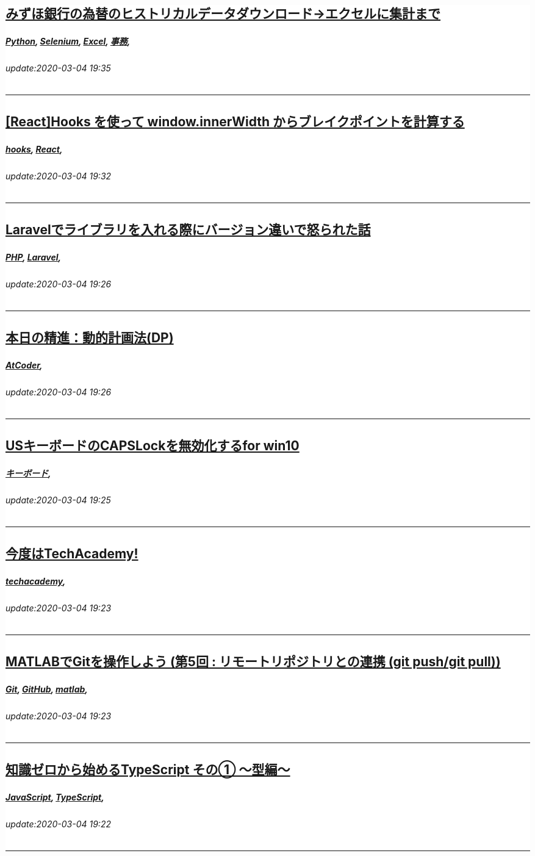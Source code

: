 ## [みずほ銀行の為替のヒストリカルデータダウンロード→エクセルに集計まで](https://qiita.com/Johannesrome_kawasaki/items/e5ce59878e5342add653)
##### [Python](https://qiita.com/tags/Python), [Selenium](https://qiita.com/tags/Selenium), [Excel](https://qiita.com/tags/Excel), [事務](https://qiita.com/tags/事務), 
###### update:2020-03-04 19:35
---
## [[React]Hooks を使って window.innerWidth からブレイクポイントを計算する](https://qiita.com/ikepon/items/3c25f6f3a071310a1588)
##### [hooks](https://qiita.com/tags/hooks), [React](https://qiita.com/tags/React), 
###### update:2020-03-04 19:32
---
## [Laravelでライブラリを入れる際にバージョン違いで怒られた話](https://qiita.com/Aizack/items/da8a267305cd6d250a73)
##### [PHP](https://qiita.com/tags/PHP), [Laravel](https://qiita.com/tags/Laravel), 
###### update:2020-03-04 19:26
---
## [本日の精進：動的計画法(DP)](https://qiita.com/shun310/items/2e31ddf4a14f685b19a8)
##### [AtCoder](https://qiita.com/tags/AtCoder), 
###### update:2020-03-04 19:26
---
## [USキーボードのCAPSLockを無効化するfor win10](https://qiita.com/piffett/items/f342fcf0fe2347068434)
##### [キーボード](https://qiita.com/tags/キーボード), 
###### update:2020-03-04 19:25
---
## [今度はTechAcademy!](https://qiita.com/Rachel05/items/d7dc4f9710568e323c7c)
##### [techacademy](https://qiita.com/tags/techacademy), 
###### update:2020-03-04 19:23
---
## [MATLABでGitを操作しよう (第5回 : リモートリポジトリとの連携 (git push/git pull))](https://qiita.com/stozaki/items/757b3fa687016a14a0a1)
##### [Git](https://qiita.com/tags/Git), [GitHub](https://qiita.com/tags/GitHub), [matlab](https://qiita.com/tags/matlab), 
###### update:2020-03-04 19:23
---
## [知識ゼロから始めるTypeScript その① 〜型編〜](https://qiita.com/yukiji/items/52ea9106e254c1a12dea)
##### [JavaScript](https://qiita.com/tags/JavaScript), [TypeScript](https://qiita.com/tags/TypeScript), 
###### update:2020-03-04 19:22
---